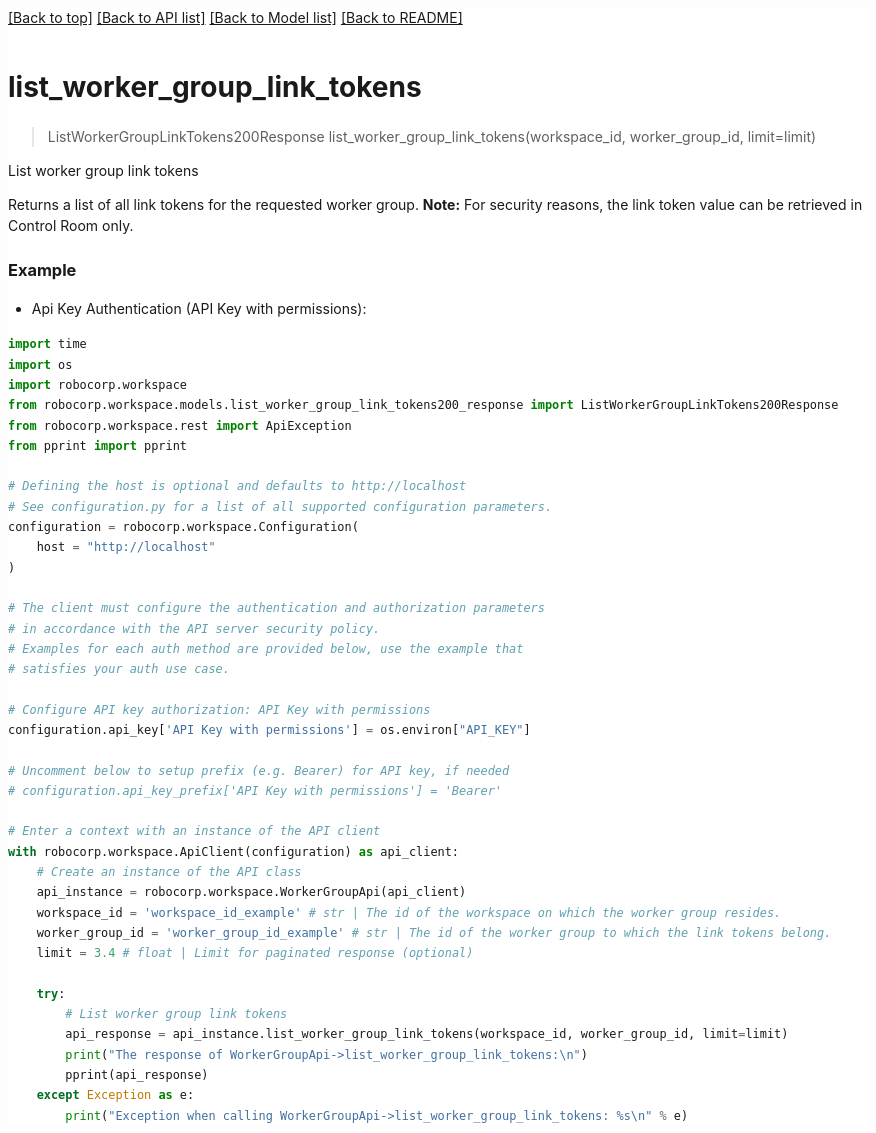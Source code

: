[[Back to top]](#) [[Back to API list]](../README.md#documentation-for-api-endpoints) [[Back to Model list]](../README.md#documentation-for-models) [[Back to README]](../README.md)

# **list_worker_group_link_tokens**
> ListWorkerGroupLinkTokens200Response list_worker_group_link_tokens(workspace_id, worker_group_id, limit=limit)

List worker group link tokens

Returns a list of all link tokens for the requested worker group. **Note:** For security reasons, the link token value can be retrieved in Control Room only. 

### Example

* Api Key Authentication (API Key with permissions):
```python
import time
import os
import robocorp.workspace
from robocorp.workspace.models.list_worker_group_link_tokens200_response import ListWorkerGroupLinkTokens200Response
from robocorp.workspace.rest import ApiException
from pprint import pprint

# Defining the host is optional and defaults to http://localhost
# See configuration.py for a list of all supported configuration parameters.
configuration = robocorp.workspace.Configuration(
    host = "http://localhost"
)

# The client must configure the authentication and authorization parameters
# in accordance with the API server security policy.
# Examples for each auth method are provided below, use the example that
# satisfies your auth use case.

# Configure API key authorization: API Key with permissions
configuration.api_key['API Key with permissions'] = os.environ["API_KEY"]

# Uncomment below to setup prefix (e.g. Bearer) for API key, if needed
# configuration.api_key_prefix['API Key with permissions'] = 'Bearer'

# Enter a context with an instance of the API client
with robocorp.workspace.ApiClient(configuration) as api_client:
    # Create an instance of the API class
    api_instance = robocorp.workspace.WorkerGroupApi(api_client)
    workspace_id = 'workspace_id_example' # str | The id of the workspace on which the worker group resides.
    worker_group_id = 'worker_group_id_example' # str | The id of the worker group to which the link tokens belong.
    limit = 3.4 # float | Limit for paginated response (optional)

    try:
        # List worker group link tokens
        api_response = api_instance.list_worker_group_link_tokens(workspace_id, worker_group_id, limit=limit)
        print("The response of WorkerGroupApi->list_worker_group_link_tokens:\n")
        pprint(api_response)
    except Exception as e:
        print("Exception when calling WorkerGroupApi->list_worker_group_link_tokens: %s\n" % e)
```
